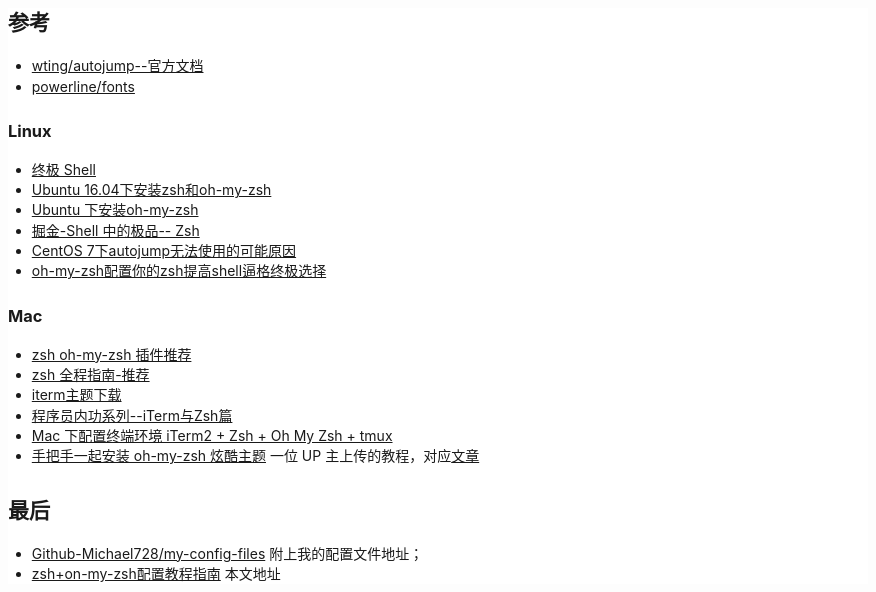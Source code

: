 ## 参考

- [wting/autojump--官方文档](https://github.com/wting/autojump)
- [powerline/fonts](https://github.com/powerline/fonts)

### Linux

- [终极 Shell](http://macshuo.com/?p=676)
- [Ubuntu 16.04下安装zsh和oh-my-zsh](https://www.cnblogs.com/EasonJim/p/7863099.html)
- [Ubuntu 下安装oh-my-zsh](https://www.jianshu.com/p/9a5c4cb0452d)
- [掘金-Shell 中的极品-- Zsh](https://juejin.im/entry/5b46b268f265da0f793a5ae1)
- [CentOS 7下autojump无法使用的可能原因](http://blog.csdn.net/huangbo10/article/details/50930002)
- [oh-my-zsh配置你的zsh提高shell逼格终极选择](http://yijiebuyi.com/blog/b9b5e1ebb719f22475c38c4819ab8151.html)

### Mac

- [zsh oh-my-zsh 插件推荐](https://hufangyun.com/2017/zsh-plugin/)
- [zsh 全程指南-推荐](http://wdxtub.com/2016/02/18/oh-my-zsh/)
- [iterm主题下载](https://iterm2colorschemes.com/)
- [程序员内功系列--iTerm与Zsh篇](https://xiaozhou.net/learn-the-command-line-iterm-and-zsh-2017-06-23.html)
- [Mac 下配置终端环境 iTerm2 + Zsh + Oh My Zsh + tmux](https://www.dreamxu.com/mac-terminal/)
- [手把手一起安装 oh-my-zsh 炫酷主题](https://www.bilibili.com/video/av64327830) 一位 UP 主上传的教程，对应[文章](https://mp.weixin.qq.com/s?__biz=Mzg3ODA0NTY2NQ==&mid=2247483905&idx=1&sn=b519c467ce2690a28fd179a836b93b04&chksm=cf18f28ff86f7b99509249e0527e7f0082ccfafd72dd8ff7ac267212cd9adf983c07ebacfacb&mpshare=1&scene=1&srcid=&sharer_sharetime=1566260073382&sharer_shareid=ae8eb1508a08c1b134df82bb484ea38d#rd)

## 最后

- [Github-Michael728/my-config-files](https://github.com/Michael728/my-config-files) 附上我的配置文件地址；
- [zsh+on-my-zsh配置教程指南](https://michael728.github.io/2018/03/11/tools-zsh-tutorial/) 本文地址
